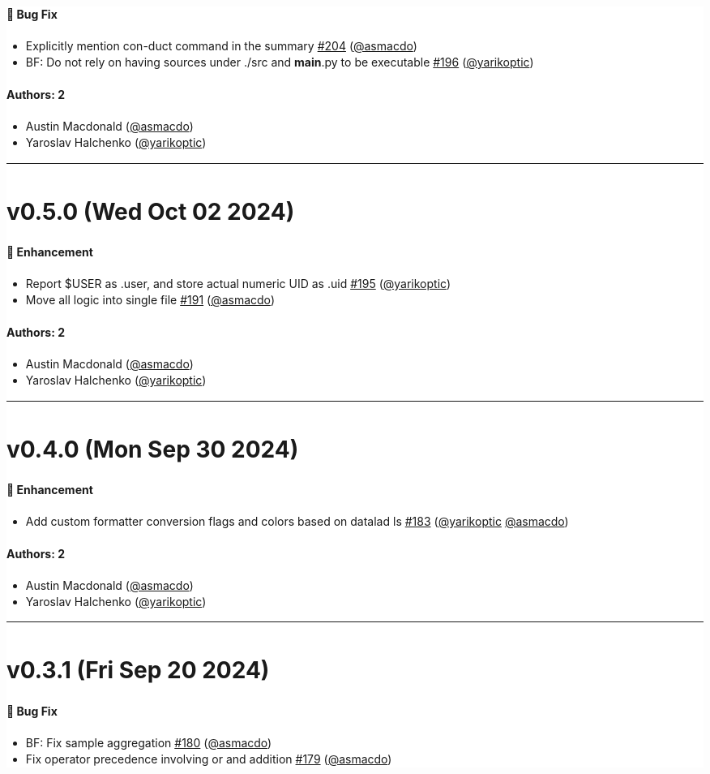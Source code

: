 #### 🐛 Bug Fix

- Explicitly mention con-duct command in the summary [#204](https://github.com/con/duct/pull/204) ([@asmacdo](https://github.com/asmacdo))
- BF: Do not rely on having sources under ./src and __main__.py to be executable [#196](https://github.com/con/duct/pull/196) ([@yarikoptic](https://github.com/yarikoptic))

#### Authors: 2

- Austin Macdonald ([@asmacdo](https://github.com/asmacdo))
- Yaroslav Halchenko ([@yarikoptic](https://github.com/yarikoptic))

---

# v0.5.0 (Wed Oct 02 2024)

#### 🚀 Enhancement

- Report $USER as .user, and store actual numeric UID as .uid [#195](https://github.com/con/duct/pull/195) ([@yarikoptic](https://github.com/yarikoptic))
- Move all logic into single file [#191](https://github.com/con/duct/pull/191) ([@asmacdo](https://github.com/asmacdo))

#### Authors: 2

- Austin Macdonald ([@asmacdo](https://github.com/asmacdo))
- Yaroslav Halchenko ([@yarikoptic](https://github.com/yarikoptic))

---

# v0.4.0 (Mon Sep 30 2024)

#### 🚀 Enhancement

- Add custom formatter conversion flags and colors based on datalad ls [#183](https://github.com/con/duct/pull/183) ([@yarikoptic](https://github.com/yarikoptic) [@asmacdo](https://github.com/asmacdo))

#### Authors: 2

- Austin Macdonald ([@asmacdo](https://github.com/asmacdo))
- Yaroslav Halchenko ([@yarikoptic](https://github.com/yarikoptic))

---

# v0.3.1 (Fri Sep 20 2024)

#### 🐛 Bug Fix

- BF: Fix sample aggregation [#180](https://github.com/con/duct/pull/180) ([@asmacdo](https://github.com/asmacdo))
- Fix operator precedence involving or and addition [#179](https://github.com/con/duct/pull/179) ([@asmacdo](https://github.com/asmacdo))
